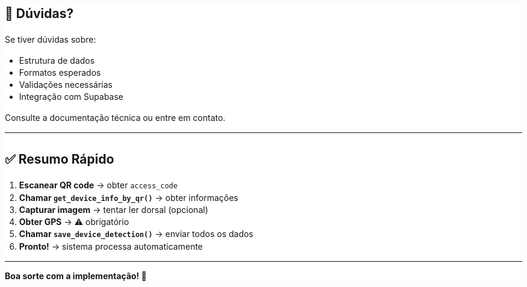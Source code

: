 ## 💬 Dúvidas?

Se tiver dúvidas sobre:
- Estrutura de dados
- Formatos esperados
- Validações necessárias
- Integração com Supabase

Consulte a documentação técnica ou entre em contato.

---

## ✅ Resumo Rápido

1. **Escanear QR code** → obter `access_code`
2. **Chamar `get_device_info_by_qr()`** → obter informações
3. **Capturar imagem** → tentar ler dorsal (opcional)
4. **Obter GPS** → ⚠️ obrigatório
5. **Chamar `save_device_detection()`** → enviar todos os dados
6. **Pronto!** → sistema processa automaticamente

---

**Boa sorte com a implementação! 🚀**

